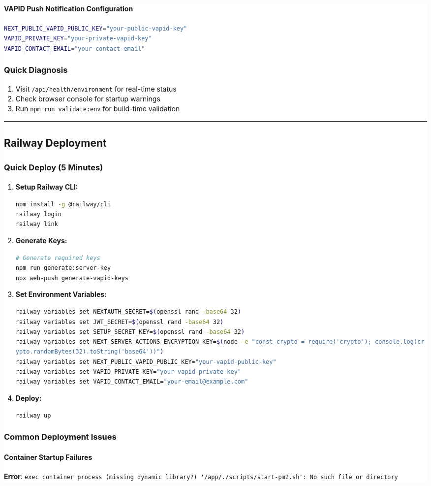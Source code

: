 #### VAPID Push Notification Configuration
```bash
NEXT_PUBLIC_VAPID_PUBLIC_KEY="your-public-vapid-key"
VAPID_PRIVATE_KEY="your-private-vapid-key"
VAPID_CONTACT_EMAIL="your-contact-email"
```

### Quick Diagnosis
1. Visit `/api/health/environment` for real-time status
2. Check browser console for startup warnings
3. Run `npm run validate:env` for build-time validation

---

## Railway Deployment

### Quick Deploy (5 Minutes)

1. **Setup Railway CLI:**
   ```bash
   npm install -g @railway/cli
   railway login
   railway link
   ```

2. **Generate Keys:**
   ```bash
   # Generate required keys
   npm run generate:server-key
   npx web-push generate-vapid-keys
   ```

3. **Set Environment Variables:**
   ```bash
   railway variables set NEXTAUTH_SECRET=$(openssl rand -base64 32)
   railway variables set JWT_SECRET=$(openssl rand -base64 32)
   railway variables set SETUP_SECRET_KEY=$(openssl rand -base64 32)
   railway variables set NEXT_SERVER_ACTIONS_ENCRYPTION_KEY=$(node -e "const crypto = require('crypto'); console.log(crypto.randomBytes(32).toString('base64'))")
   railway variables set NEXT_PUBLIC_VAPID_PUBLIC_KEY="your-vapid-public-key"
   railway variables set VAPID_PRIVATE_KEY="your-vapid-private-key"
   railway variables set VAPID_CONTACT_EMAIL="your-email@example.com"
   ```

4. **Deploy:**
   ```bash
   railway up
   ```

### Common Deployment Issues

#### Container Startup Failures
**Error**: `exec container process (missing dynamic library?) '/app/./scripts/start-pm2.sh': No such file or directory`
